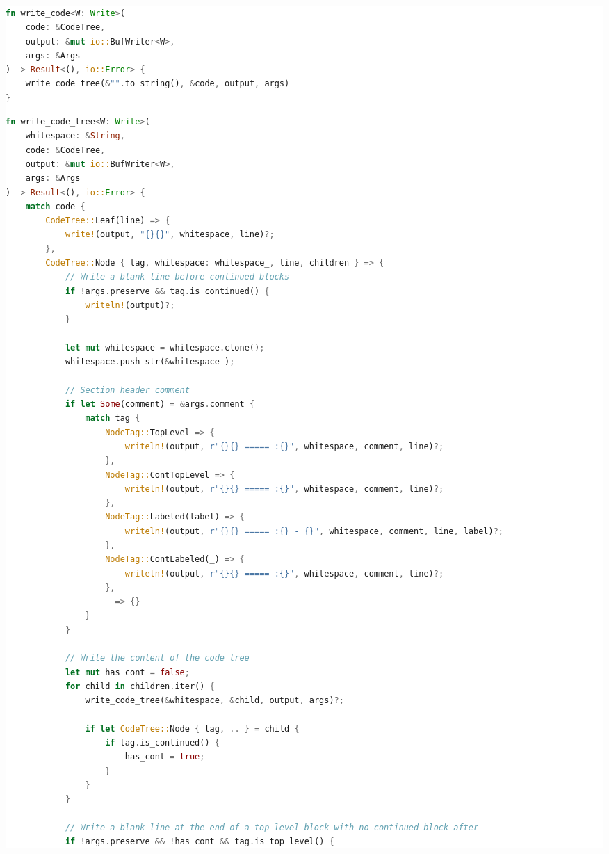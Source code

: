 

```rs
fn write_code<W: Write>(
    code: &CodeTree,
    output: &mut io::BufWriter<W>,
    args: &Args
) -> Result<(), io::Error> {
    write_code_tree(&"".to_string(), &code, output, args)
}
```
```rs
fn write_code_tree<W: Write>(
    whitespace: &String,
    code: &CodeTree,
    output: &mut io::BufWriter<W>,
    args: &Args
) -> Result<(), io::Error> {
    match code {
        CodeTree::Leaf(line) => {
            write!(output, "{}{}", whitespace, line)?;
        },
        CodeTree::Node { tag, whitespace: whitespace_, line, children } => {
            // Write a blank line before continued blocks
            if !args.preserve && tag.is_continued() {
                writeln!(output)?;
            }

            let mut whitespace = whitespace.clone();
            whitespace.push_str(&whitespace_);

            // Section header comment
            if let Some(comment) = &args.comment {
                match tag {
                    NodeTag::TopLevel => {
                        writeln!(output, r"{}{} ===== :{}", whitespace, comment, line)?;
                    },
                    NodeTag::ContTopLevel => {
                        writeln!(output, r"{}{} ===== :{}", whitespace, comment, line)?;
                    },
                    NodeTag::Labeled(label) => {
                        writeln!(output, r"{}{} ===== :{} - {}", whitespace, comment, line, label)?;
                    },
                    NodeTag::ContLabeled(_) => {
                        writeln!(output, r"{}{} ===== :{}", whitespace, comment, line)?;
                    },
                    _ => {}
                }
            }

            // Write the content of the code tree
            let mut has_cont = false;
            for child in children.iter() {
                write_code_tree(&whitespace, &child, output, args)?;

                if let CodeTree::Node { tag, .. } = child {
                    if tag.is_continued() {
                        has_cont = true;
                    }
                }
            }

            // Write a blank line at the end of a top-level block with no continued block after
            if !args.preserve && !has_cont && tag.is_top_level() {
```